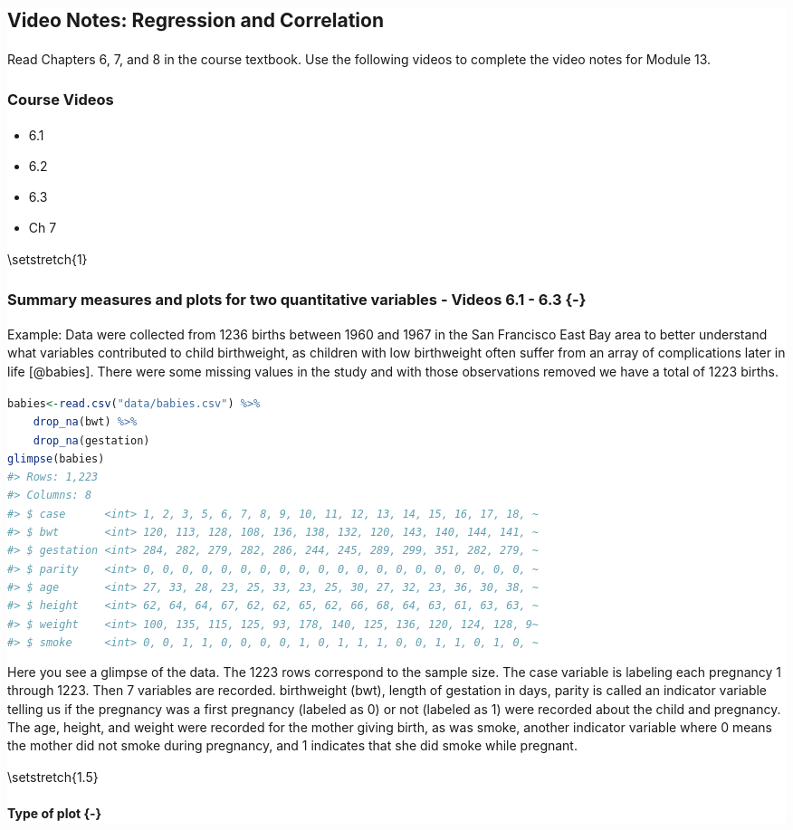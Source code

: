 ## Video Notes: Regression and Correlation

Read Chapters 6, 7, and 8 in the course textbook.  Use the following videos to complete the video notes for Module 13.

### Course Videos

* 6.1

* 6.2

* 6.3

* Ch 7


\setstretch{1}

### Summary measures and plots for two quantitative variables - Videos 6.1 - 6.3 {-}

Example: Data were collected from 1236 births between 1960 and 1967 in the San Francisco East Bay area to better understand what variables contributed to child birthweight, as children with low birthweight often suffer from an array of complications later in life [@babies]. There were some missing values in the study and with those observations removed we have a total of 1223 births.


``` r
babies<-read.csv("data/babies.csv") %>%
    drop_na(bwt) %>%
    drop_na(gestation)
glimpse(babies)
#> Rows: 1,223
#> Columns: 8
#> $ case      <int> 1, 2, 3, 5, 6, 7, 8, 9, 10, 11, 12, 13, 14, 15, 16, 17, 18, ~
#> $ bwt       <int> 120, 113, 128, 108, 136, 138, 132, 120, 143, 140, 144, 141, ~
#> $ gestation <int> 284, 282, 279, 282, 286, 244, 245, 289, 299, 351, 282, 279, ~
#> $ parity    <int> 0, 0, 0, 0, 0, 0, 0, 0, 0, 0, 0, 0, 0, 0, 0, 0, 0, 0, 0, 0, ~
#> $ age       <int> 27, 33, 28, 23, 25, 33, 23, 25, 30, 27, 32, 23, 36, 30, 38, ~
#> $ height    <int> 62, 64, 64, 67, 62, 62, 65, 62, 66, 68, 64, 63, 61, 63, 63, ~
#> $ weight    <int> 100, 135, 115, 125, 93, 178, 140, 125, 136, 120, 124, 128, 9~
#> $ smoke     <int> 0, 0, 1, 1, 0, 0, 0, 0, 1, 0, 1, 1, 1, 0, 0, 1, 1, 0, 1, 0, ~
```


Here you see a glimpse of the data.  The 1223 rows correspond to the sample size.  The case variable is labeling each pregnancy 1 through 1223.  Then 7 variables are recorded.  birthweight (bwt), length of gestation in days, parity is called an indicator variable telling us if the pregnancy was a first pregnancy (labeled as 0) or not (labeled as 1) were recorded about the child and pregnancy.  The age, height, and weight were recorded for the mother giving birth, as was smoke, another indicator variable where 0 means the mother did not smoke during pregnancy, and 1 indicates that she did smoke while pregnant.  

\setstretch{1.5}

#### Type of plot {-}
